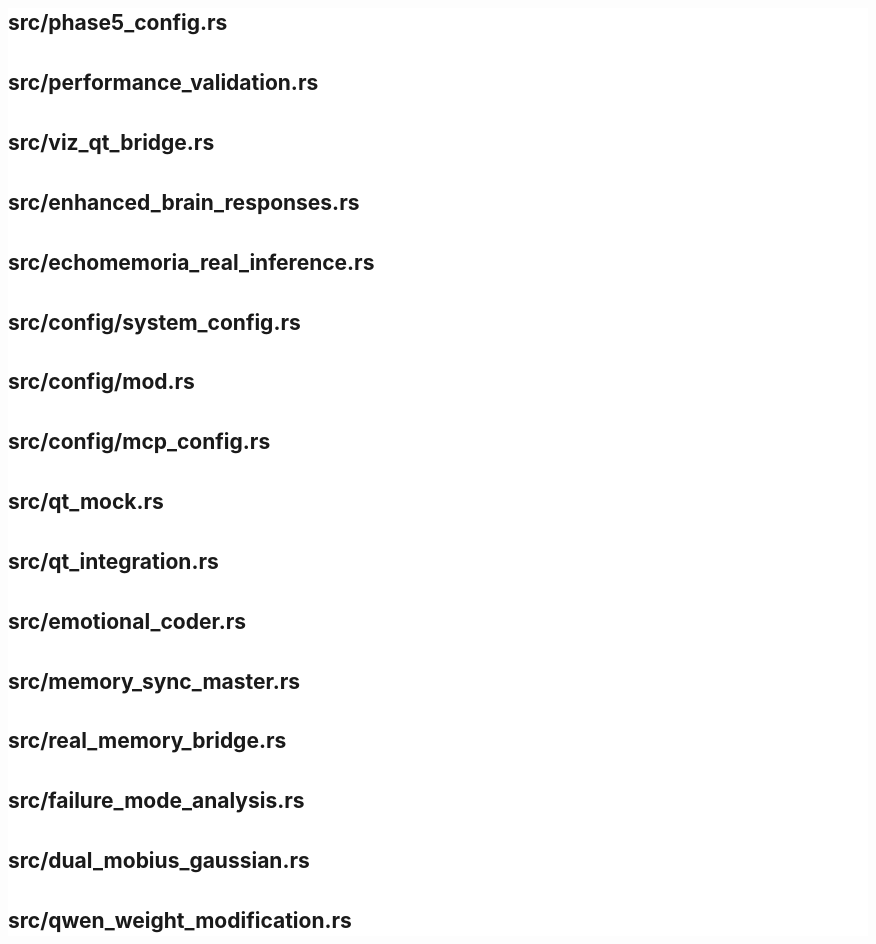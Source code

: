 
## src/phase5_config.rs


## src/performance_validation.rs


## src/viz_qt_bridge.rs


## src/enhanced_brain_responses.rs


## src/echomemoria_real_inference.rs


## src/config/system_config.rs


## src/config/mod.rs


## src/config/mcp_config.rs


## src/qt_mock.rs


## src/qt_integration.rs


## src/emotional_coder.rs


## src/memory_sync_master.rs


## src/real_memory_bridge.rs


## src/failure_mode_analysis.rs


## src/dual_mobius_gaussian.rs


## src/qwen_weight_modification.rs
